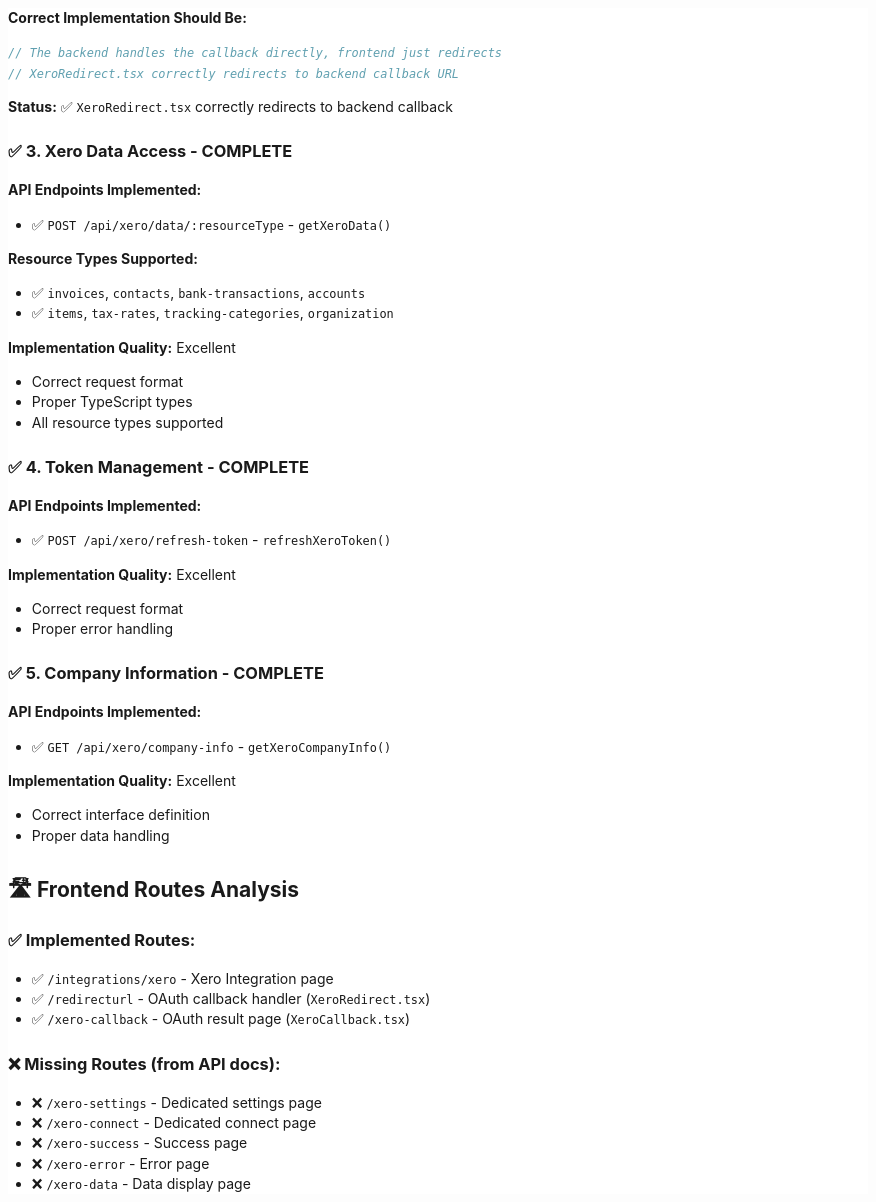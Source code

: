 **Correct Implementation Should Be:**
```typescript
// The backend handles the callback directly, frontend just redirects
// XeroRedirect.tsx correctly redirects to backend callback URL
```

**Status:** ✅ `XeroRedirect.tsx` correctly redirects to backend callback

### ✅ **3. Xero Data Access - COMPLETE**

**API Endpoints Implemented:**
- ✅ `POST /api/xero/data/:resourceType` - `getXeroData()`

**Resource Types Supported:**
- ✅ `invoices`, `contacts`, `bank-transactions`, `accounts`
- ✅ `items`, `tax-rates`, `tracking-categories`, `organization`

**Implementation Quality:** Excellent
- Correct request format
- Proper TypeScript types
- All resource types supported

### ✅ **4. Token Management - COMPLETE**

**API Endpoints Implemented:**
- ✅ `POST /api/xero/refresh-token` - `refreshXeroToken()`

**Implementation Quality:** Excellent
- Correct request format
- Proper error handling

### ✅ **5. Company Information - COMPLETE**

**API Endpoints Implemented:**
- ✅ `GET /api/xero/company-info` - `getXeroCompanyInfo()`

**Implementation Quality:** Excellent
- Correct interface definition
- Proper data handling

## 🛣️ **Frontend Routes Analysis**

### ✅ **Implemented Routes:**
- ✅ `/integrations/xero` - Xero Integration page
- ✅ `/redirecturl` - OAuth callback handler (`XeroRedirect.tsx`)
- ✅ `/xero-callback` - OAuth result page (`XeroCallback.tsx`)

### ❌ **Missing Routes (from API docs):**
- ❌ `/xero-settings` - Dedicated settings page
- ❌ `/xero-connect` - Dedicated connect page
- ❌ `/xero-success` - Success page
- ❌ `/xero-error` - Error page
- ❌ `/xero-data` - Data display page
